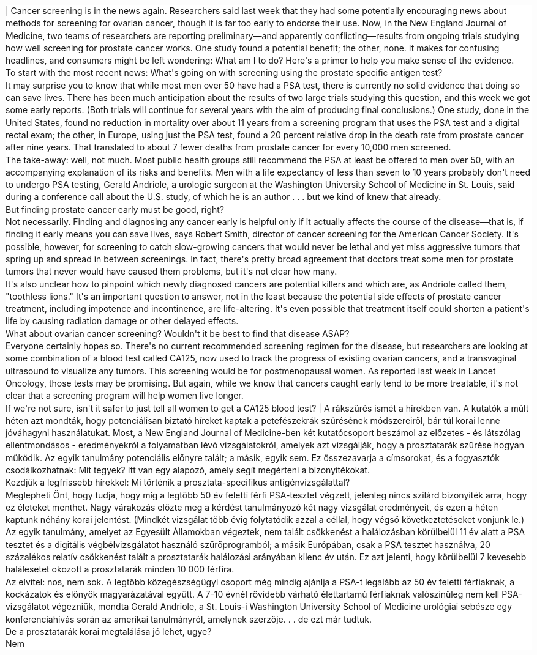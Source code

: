 | Cancer screening is in the news again. Researchers said last week that they had some potentially encouraging news about methods for screening for ovarian cancer, though it is far too early to endorse their use. Now, in the New England Journal of Medicine, two teams of researchers are reporting preliminary—and apparently conflicting—results from ongoing trials studying how well screening for prostate cancer works. One study found a potential benefit; the other, none. It makes for confusing headlines, and consumers might be left wondering: What am I to do? Here's a primer to help you make sense of the evidence.<br/>To start with the most recent news: What's going on with screening using the prostate specific antigen test?<br/>It may surprise you to know that while most men over 50 have had a PSA test, there is currently no solid evidence that doing so can save lives. There has been much anticipation about the results of two large trials studying this question, and this week we got some early reports. (Both trials will continue for several years with the aim of producing final conclusions.) One study, done in the United States, found no reduction in mortality over about 11 years from a screening program that uses the PSA test and a digital rectal exam; the other, in Europe, using just the PSA test, found a 20 percent relative drop in the death rate from prostate cancer after nine years. That translated to about 7 fewer deaths from prostate cancer for every 10,000 men screened.<br/>The take-away: well, not much. Most public health groups still recommend the PSA at least be offered to men over 50, with an accompanying explanation of its risks and benefits. Men with a life expectancy of less than seven to 10 years probably don't need to undergo PSA testing, Gerald Andriole, a urologic surgeon at the Washington University School of Medicine in St. Louis, said during a conference call about the U.S. study, of which he is an author . . . but we kind of knew that already.<br/>But finding prostate cancer early must be good, right?<br/>Not necessarily. Finding and diagnosing any cancer early is helpful only if it actually affects the course of the disease—that is, if finding it early means you can save lives, says Robert Smith, director of cancer screening for the American Cancer Society. It's possible, however, for screening to catch slow-growing cancers that would never be lethal and yet miss aggressive tumors that spring up and spread in between screenings. In fact, there's pretty broad agreement that doctors treat some men for prostate tumors that never would have caused them problems, but it's not clear how many.<br/>It's also unclear how to pinpoint which newly diagnosed cancers are potential killers and which are, as Andriole called them, "toothless lions." It's an important question to answer, not in the least because the potential side effects of prostate cancer treatment, including impotence and incontinence, are life-altering. It's even possible that treatment itself could shorten a patient's life by causing radiation damage or other delayed effects.<br/>What about ovarian cancer screening? Wouldn't it be best to find that disease ASAP?<br/>Everyone certainly hopes so. There's no current recommended screening regimen for the disease, but researchers are looking at some combination of a blood test called CA125, now used to track the progress of existing ovarian cancers, and a transvaginal ultrasound to visualize any tumors. This screening would be for postmenopausal women. As reported last week in Lancet Oncology, those tests may be promising. But again, while we know that cancers caught early tend to be more treatable, it's not clear that a screening program will help women live longer.<br/>If we're not sure, isn't it safer to just tell all women to get a CA125 blood test? | A rákszűrés ismét a hírekben van. A kutatók a múlt héten azt mondták, hogy potenciálisan biztató híreket kaptak a petefészekrák szűrésének módszereiről, bár túl korai lenne jóváhagyni használatukat. Most, a New England Journal of Medicine-ben két kutatócsoport beszámol az előzetes - és látszólag ellentmondásos - eredményekről a folyamatban lévő vizsgálatokról, amelyek azt vizsgálják, hogy a prosztatarák szűrése hogyan működik. Az egyik tanulmány potenciális előnyre talált; a másik, egyik sem. Ez összezavarja a címsorokat, és a fogyasztók csodálkozhatnak: Mit tegyek? Itt van egy alapozó, amely segít megérteni a bizonyítékokat.<br/>Kezdjük a legfrissebb hírekkel: Mi történik a prosztata-specifikus antigénvizsgálattal?<br/>Meglepheti Önt, hogy tudja, hogy míg a legtöbb 50 év feletti férfi PSA-tesztet végzett, jelenleg nincs szilárd bizonyíték arra, hogy ez életeket menthet. Nagy várakozás előzte meg a kérdést tanulmányozó két nagy vizsgálat eredményeit, és ezen a héten kaptunk néhány korai jelentést. (Mindkét vizsgálat több évig folytatódik azzal a céllal, hogy végső következtetéseket vonjunk le.) Az egyik tanulmány, amelyet az Egyesült Államokban végeztek, nem talált csökkenést a halálozásban körülbelül 11 év alatt a PSA tesztet és a digitális végbélvizsgálatot használó szűrőprogramból; a másik Európában, csak a PSA tesztet használva, 20 százalékos relatív csökkenést talált a prosztatarák halálozási arányában kilenc év után. Ez azt jelenti, hogy körülbelül 7 kevesebb halálesetet okozott a prosztatarák minden 10 000 férfira.<br/>Az elvitel: nos, nem sok. A legtöbb közegészségügyi csoport még mindig ajánlja a PSA-t legalább az 50 év feletti férfiaknak, a kockázatok és előnyök magyarázatával együtt. A 7-10 évnél rövidebb várható élettartamú férfiaknak valószínűleg nem kell PSA-vizsgálatot végezniük, mondta Gerald Andriole, a St. Louis-i Washington University School of Medicine urológiai sebésze egy konferenciahívás során az amerikai tanulmányról, amelynek szerzője. . . de ezt már tudtuk.<br/>De a prosztatarák korai megtalálása jó lehet, ugye?<br/>Nem